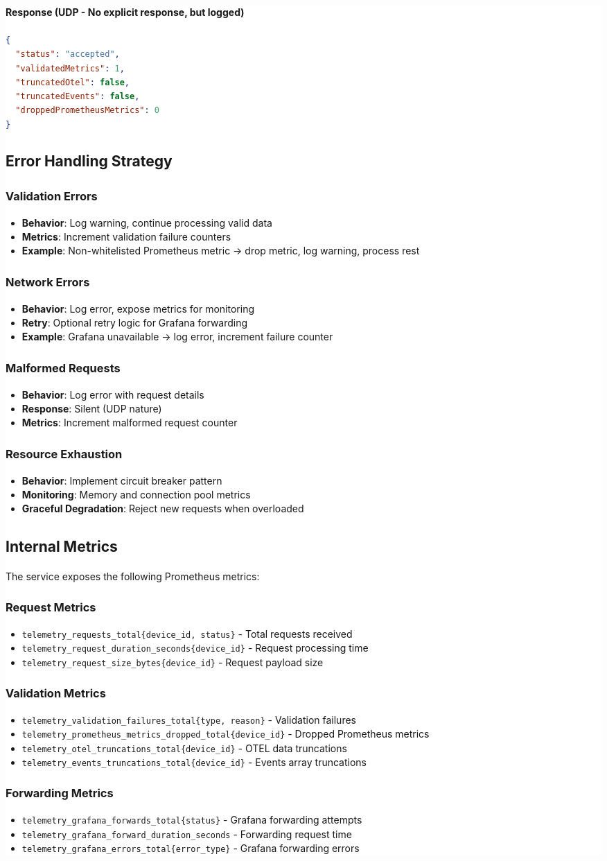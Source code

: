 #### Response (UDP - No explicit response, but logged)
```json
{
  "status": "accepted",
  "validatedMetrics": 1,
  "truncatedOtel": false,
  "truncatedEvents": false,
  "droppedPrometheusMetrics": 0
}
```

## Error Handling Strategy

### Validation Errors
- **Behavior**: Log warning, continue processing valid data
- **Metrics**: Increment validation failure counters
- **Example**: Non-whitelisted Prometheus metric → drop metric, log warning, process rest

### Network Errors
- **Behavior**: Log error, expose metrics for monitoring
- **Retry**: Optional retry logic for Grafana forwarding
- **Example**: Grafana unavailable → log error, increment failure counter

### Malformed Requests
- **Behavior**: Log error with request details
- **Response**: Silent (UDP nature)
- **Metrics**: Increment malformed request counter

### Resource Exhaustion
- **Behavior**: Implement circuit breaker pattern
- **Monitoring**: Memory and connection pool metrics
- **Graceful Degradation**: Reject new requests when overloaded

## Internal Metrics

The service exposes the following Prometheus metrics:

### Request Metrics
- `telemetry_requests_total{device_id, status}` - Total requests received
- `telemetry_request_duration_seconds{device_id}` - Request processing time
- `telemetry_request_size_bytes{device_id}` - Request payload size

### Validation Metrics
- `telemetry_validation_failures_total{type, reason}` - Validation failures
- `telemetry_prometheus_metrics_dropped_total{device_id}` - Dropped Prometheus metrics
- `telemetry_otel_truncations_total{device_id}` - OTEL data truncations
- `telemetry_events_truncations_total{device_id}` - Events array truncations

### Forwarding Metrics
- `telemetry_grafana_forwards_total{status}` - Grafana forwarding attempts
- `telemetry_grafana_forward_duration_seconds` - Forwarding request time
- `telemetry_grafana_errors_total{error_type}` - Grafana forwarding errors
